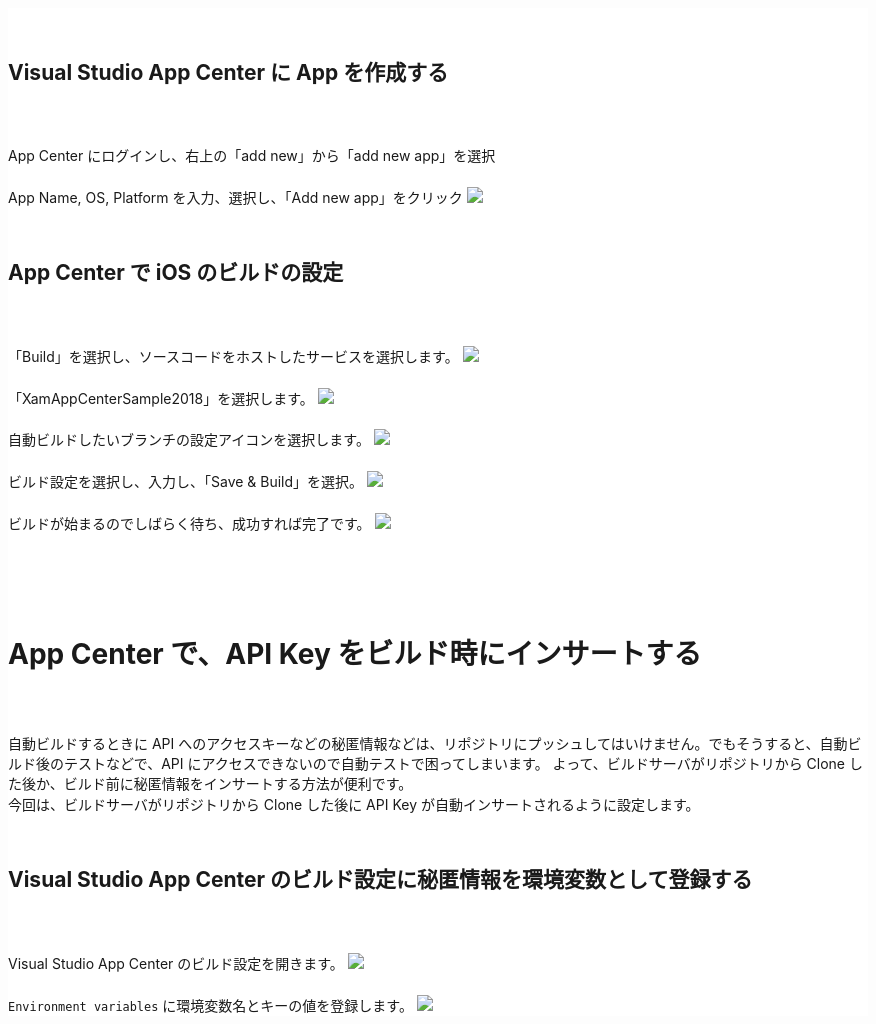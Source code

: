 　 
## Visual Studio App Center に App を作成する ## 
　  
　  
App Center にログインし、右上の「add new」から「add new app」を選択
　  
　  
App Name, OS, Platform を入力、選択し、「Add new app」をクリック
![](https://github.com/TomohiroSuzuki128/XamAppCenterSample2018/blob/develop/images/006.png?raw=true)
　  
　  
## App Center で iOS のビルドの設定 ##
　  
　  
「Build」を選択し、ソースコードをホストしたサービスを選択します。
![](https://github.com/TomohiroSuzuki128/XamAppCenterSample2018/blob/develop/images/024.png?raw=true)
　  
　  
「XamAppCenterSample2018」を選択します。
![](https://github.com/TomohiroSuzuki128/XamAppCenterSample2018/blob/develop/images/008.png?raw=true)
　  
　  
自動ビルドしたいブランチの設定アイコンを選択します。
![](https://github.com/TomohiroSuzuki128/XamAppCenterSample2018/blob/develop/images/009.png?raw=true)
　  
　  
ビルド設定を選択し、入力し、「Save & Build」を選択。
![](https://github.com/TomohiroSuzuki128/XamAppCenterSample2018/blob/develop/images/010.png?raw=true)
　  
　  
ビルドが始まるのでしばらく待ち、成功すれば完了です。
![](https://github.com/TomohiroSuzuki128/XamAppCenterSample2018/blob/develop/images/011.png?raw=true)
　  
　  
　  
　  
# App Center で、API Key をビルド時にインサートする # 
　  
　  
自動ビルドするときに API へのアクセスキーなどの秘匿情報などは、リポジトリにプッシュしてはいけません。でもそうすると、自動ビルド後のテストなどで、API にアクセスできないので自動テストで困ってしまいます。 よって、ビルドサーバがリポジトリから Clone した後か、ビルド前に秘匿情報をインサートする方法が便利です。
　  
今回は、ビルドサーバがリポジトリから Clone した後に API Key が自動インサートされるように設定します。
　  
　  
## Visual Studio App Center のビルド設定に秘匿情報を環境変数として登録する ## 
　  
　  
Visual Studio App Center のビルド設定を開きます。
![](https://github.com/TomohiroSuzuki128/XamAppCenterSample2018/blob/develop/docs/handson/short/images/ios001.png?raw=true)
　  
　  
`Environment variables` に環境変数名とキーの値を登録します。
![](https://github.com/TomohiroSuzuki128/XamAppCenterSample2018/blob/develop/docs/handson/short/images/ios002.png?raw=true)
　  